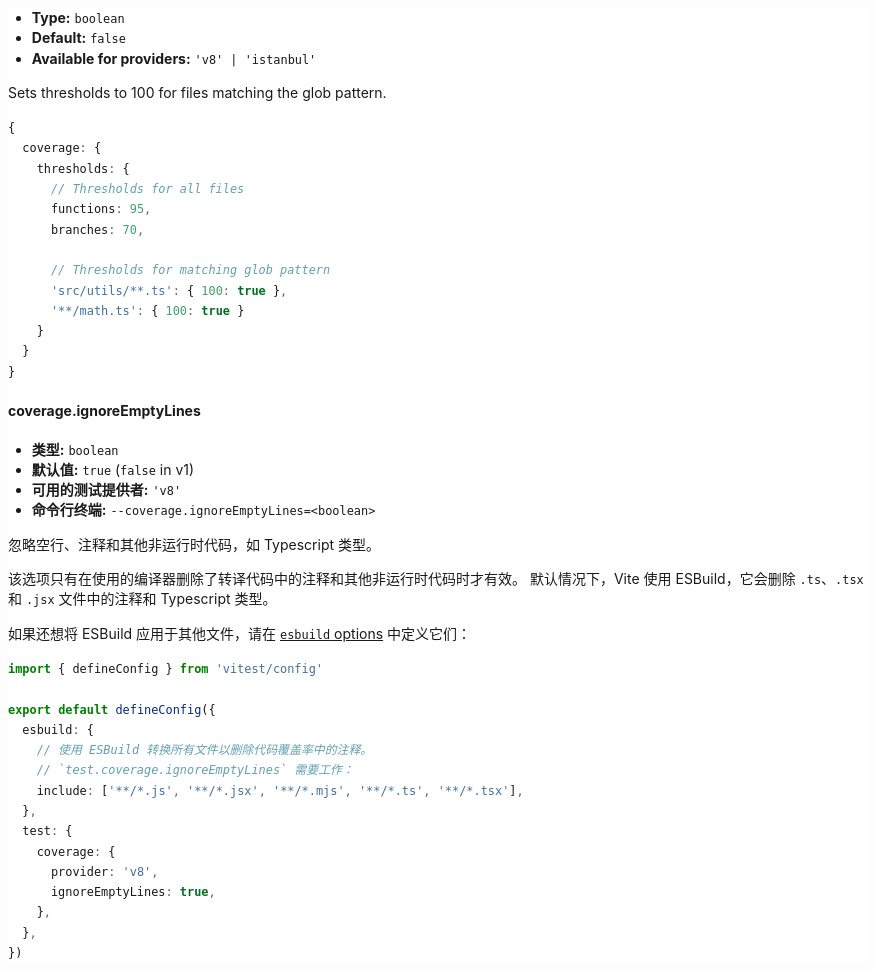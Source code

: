 - **Type:** `boolean`
- **Default:** `false`
- **Available for providers:** `'v8' | 'istanbul'`

Sets thresholds to 100 for files matching the glob pattern.


```ts
{
  coverage: {
    thresholds: {
      // Thresholds for all files
      functions: 95,
      branches: 70,

      // Thresholds for matching glob pattern
      'src/utils/**.ts': { 100: true },
      '**/math.ts': { 100: true }
    }
  }
}
```

#### coverage.ignoreEmptyLines

- **类型:** `boolean`
- **默认值:** `true` (`false` in v1)
- **可用的测试提供者:** `'v8'`
- **命令行终端:** `--coverage.ignoreEmptyLines=<boolean>`

忽略空行、注释和其他非运行时代码，如 Typescript 类型。

该选项只有在使用的编译器删除了转译代码中的注释和其他非运行时代码时才有效。
默认情况下，Vite 使用 ESBuild，它会删除 `.ts`、`.tsx` 和 `.jsx` 文件中的注释和 Typescript 类型。

如果还想将 ESBuild 应用于其他文件，请在 [`esbuild` options](https://cn.vitejs.dev/config/shared-options.html#esbuild) 中定义它们：

```ts
import { defineConfig } from 'vitest/config'

export default defineConfig({
  esbuild: {
    // 使用 ESBuild 转换所有文件以删除代码覆盖率中的注释。
    // `test.coverage.ignoreEmptyLines` 需要工作：
    include: ['**/*.js', '**/*.jsx', '**/*.mjs', '**/*.ts', '**/*.tsx'],
  },
  test: {
    coverage: {
      provider: 'v8',
      ignoreEmptyLines: true,
    },
  },
})
```
